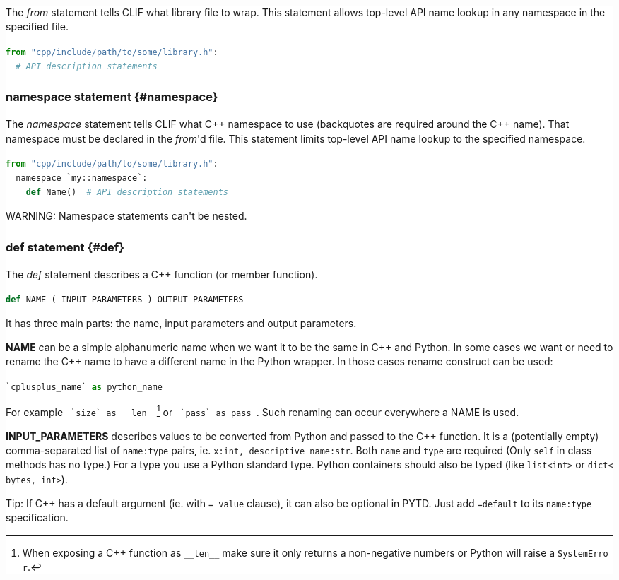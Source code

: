 The _from_ statement tells CLIF what library file to wrap.
This statement allows top-level API name lookup in any namespace in the
specified file.

```python
from "cpp/include/path/to/some/library.h":
  # API description statements
```

### namespace statement {#namespace}

The _namespace_ statement tells CLIF what C++ namespace to use (backquotes
are required around the C++ name).
That namespace must be declared in the _from_'d file.
This statement limits top-level API name lookup to the specified namespace.

```python
from "cpp/include/path/to/some/library.h":
  namespace `my::namespace`:
    def Name()  # API description statements
```

WARNING: Namespace statements can't be nested.


### def statement {#def}

The _def_ statement describes a C++ function (or member function).

```python
def NAME ( INPUT_PARAMETERS ) OUTPUT_PARAMETERS
```

It has three main parts: the name, input parameters and output parameters.

**NAME** can be a simple alphanumeric name when we want it to be the same in C++
and Python. In some cases we want or need to rename the C++ name to have a
different name in the Python wrapper. In those cases rename construct can be
used:

```python
`cplusplus_name` as python_name
```

For example `` `size` as __len__``[^len] or `` `pass` as pass_``.
Such renaming can occur everywhere a NAME is used.

[^len]: When exposing a C++ function as `__len__` make sure it only returns a
    non-negative numbers or Python will raise a `SystemError`.

**INPUT_PARAMETERS** describes values to be converted from Python and passed to
the C++ function. It is a (potentially empty) comma-separated list of
`name:type` pairs, ie. `x:int, descriptive_name:str`. Both `name` and `type` are
required (Only `self` in class methods has no type.) For a type you use a Python
standard type. Python containers should also be typed (like `list<int>` or
`dict<bytes, int>`).

Tip: If C++ has a default argument (ie. with `= value` clause), it can also be
optional in PYTD. Just add `=default` to its `name:type` specification.


[^chr]: Except `chr` that is already 'imported' by CLIF.
[^enum]: C++ 11 `class enum` converted to `Enum`, old-style `enum` to `IntEnum`.
[^pypi]: https://pypi.python.org/pypi/enum34
[^type]: CLIF types named after the corresponding Python types.
[^object]: Be careful when you use `object`, CLIF assumes you **know**